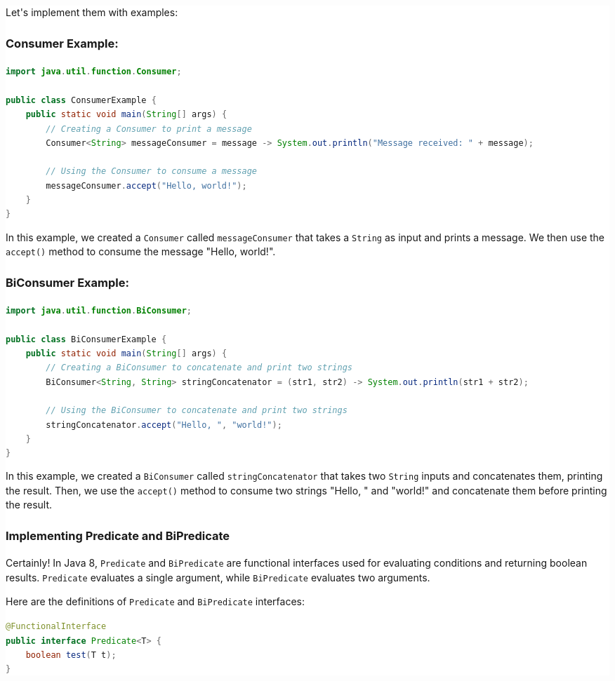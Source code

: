 Let's implement them with examples:

### Consumer Example:
```java
import java.util.function.Consumer;

public class ConsumerExample {
    public static void main(String[] args) {
        // Creating a Consumer to print a message
        Consumer<String> messageConsumer = message -> System.out.println("Message received: " + message);

        // Using the Consumer to consume a message
        messageConsumer.accept("Hello, world!");
    }
}
```

In this example, we created a `Consumer` called `messageConsumer` that takes a `String` as input and prints a message. We then use the `accept()` method to consume the message "Hello, world!".

### BiConsumer Example:
```java
import java.util.function.BiConsumer;

public class BiConsumerExample {
    public static void main(String[] args) {
        // Creating a BiConsumer to concatenate and print two strings
        BiConsumer<String, String> stringConcatenator = (str1, str2) -> System.out.println(str1 + str2);

        // Using the BiConsumer to concatenate and print two strings
        stringConcatenator.accept("Hello, ", "world!");
    }
}
```

In this example, we created a `BiConsumer` called `stringConcatenator` that takes two `String` inputs and concatenates them, printing the result. Then, we use the `accept()` method to consume two strings "Hello, " and "world!" and concatenate them before printing the result.

### Implementing Predicate and BiPredicate

Certainly! In Java 8, `Predicate` and `BiPredicate` are functional interfaces used for evaluating conditions and returning boolean results. `Predicate` evaluates a single argument, while `BiPredicate` evaluates two arguments.

Here are the definitions of `Predicate` and `BiPredicate` interfaces:

```java
@FunctionalInterface
public interface Predicate<T> {
    boolean test(T t);
}
```
